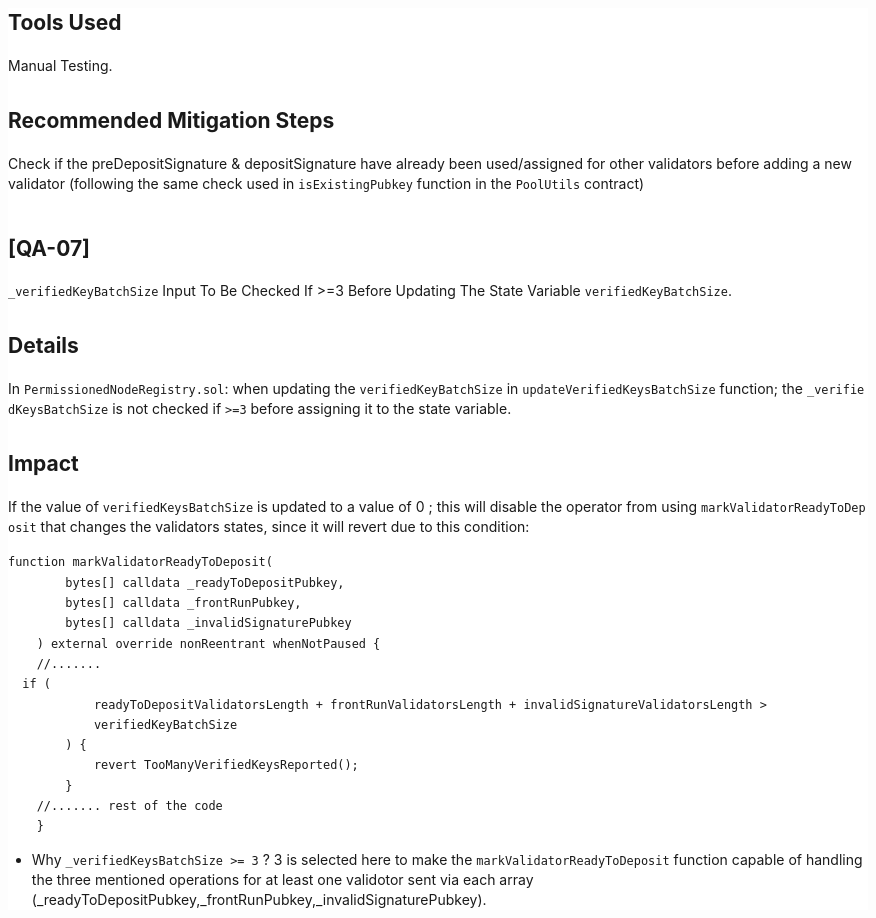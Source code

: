 ## Tools Used

Manual Testing.

## Recommended Mitigation Steps

Check if the preDepositSignature & depositSignature have already been used/assigned for other validators before adding a new validator (following the same check used in `isExistingPubkey` function in the `PoolUtils` contract)

#

## [QA-07]

`_verifiedKeyBatchSize` Input To Be Checked If >=3 Before Updating The State Variable `verifiedKeyBatchSize`.

## Details

In `PermissionedNodeRegistry.sol`: when updating the `verifiedKeyBatchSize` in `updateVerifiedKeysBatchSize` function; the `_verifiedKeysBatchSize` is not checked if `>=3` before assigning it to the state variable.

## Impact

If the value of `verifiedKeysBatchSize` is updated to a value of 0 ; this will disable the operator from using `markValidatorReadyToDeposit` that changes the validators states, since it will revert due to this condition:

```solidity
function markValidatorReadyToDeposit(
        bytes[] calldata _readyToDepositPubkey,
        bytes[] calldata _frontRunPubkey,
        bytes[] calldata _invalidSignaturePubkey
    ) external override nonReentrant whenNotPaused {
    //.......
  if (
            readyToDepositValidatorsLength + frontRunValidatorsLength + invalidSignatureValidatorsLength >
            verifiedKeyBatchSize
        ) {
            revert TooManyVerifiedKeysReported();
        }
    //....... rest of the code
    }
```

- Why `_verifiedKeysBatchSize >= 3` ?
  3 is selected here to make the `markValidatorReadyToDeposit` function capable of handling the three mentioned operations for at least one validotor sent via each array (\_readyToDepositPubkey,\_frontRunPubkey,\_invalidSignaturePubkey).
